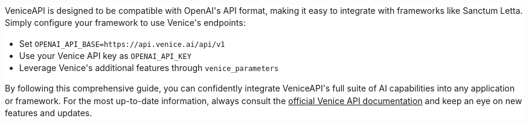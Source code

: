 VeniceAPI is designed to be compatible with OpenAI's API format, making it easy to integrate with frameworks like Sanctum Letta. Simply configure your framework to use Venice's endpoints:

- Set `OPENAI_API_BASE=https://api.venice.ai/api/v1`
- Use your Venice API key as `OPENAI_API_KEY`
- Leverage Venice's additional features through `venice_parameters`

By following this comprehensive guide, you can confidently integrate VeniceAPI's full suite of AI capabilities into any application or framework. For the most up-to-date information, always consult the [official Venice API documentation](https://docs.venice.ai) and keep an eye on new features and updates.


